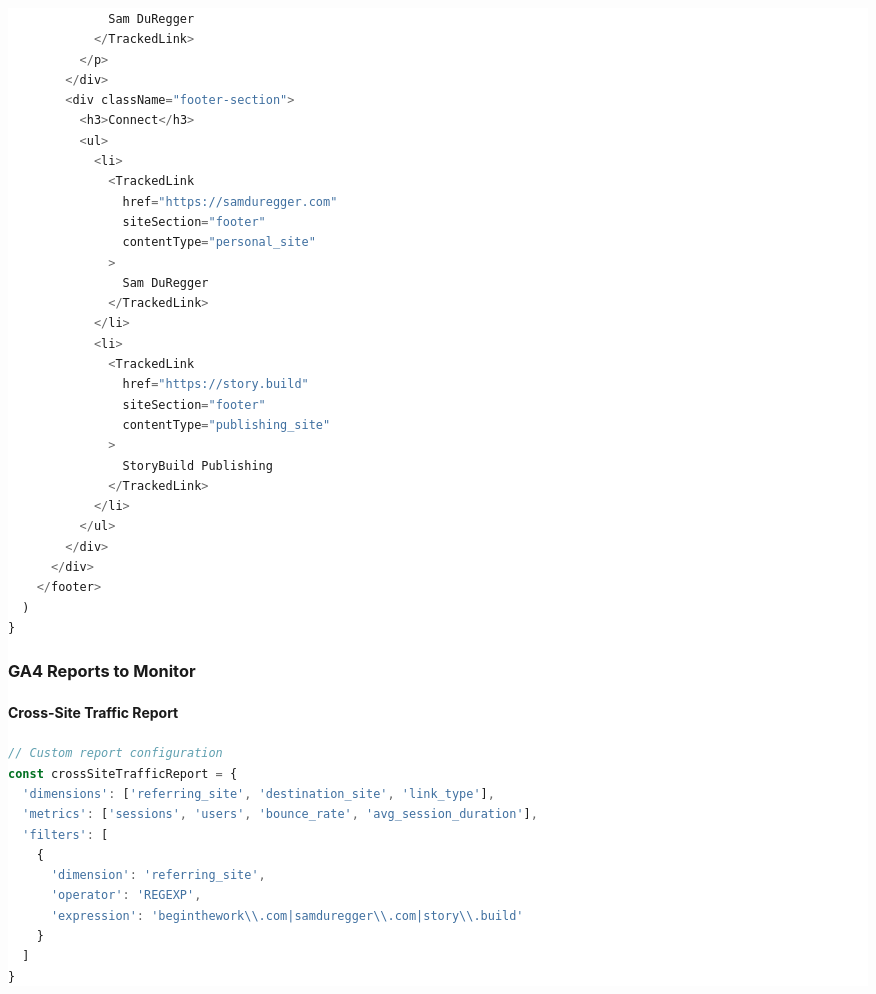 ```javascript
              Sam DuRegger
            </TrackedLink>
          </p>
        </div>
        <div className="footer-section">
          <h3>Connect</h3>
          <ul>
            <li>
              <TrackedLink 
                href="https://samduregger.com" 
                siteSection="footer"
                contentType="personal_site"
              >
                Sam DuRegger
              </TrackedLink>
            </li>
            <li>
              <TrackedLink 
                href="https://story.build" 
                siteSection="footer"
                contentType="publishing_site"
              >
                StoryBuild Publishing
              </TrackedLink>
            </li>
          </ul>
        </div>
      </div>
    </footer>
  )
}
```

### GA4 Reports to Monitor

#### Cross-Site Traffic Report
```javascript
// Custom report configuration
const crossSiteTrafficReport = {
  'dimensions': ['referring_site', 'destination_site', 'link_type'],
  'metrics': ['sessions', 'users', 'bounce_rate', 'avg_session_duration'],
  'filters': [
    {
      'dimension': 'referring_site',
      'operator': 'REGEXP',
      'expression': 'beginthework\\.com|samduregger\\.com|story\\.build'
    }
  ]
}
```
